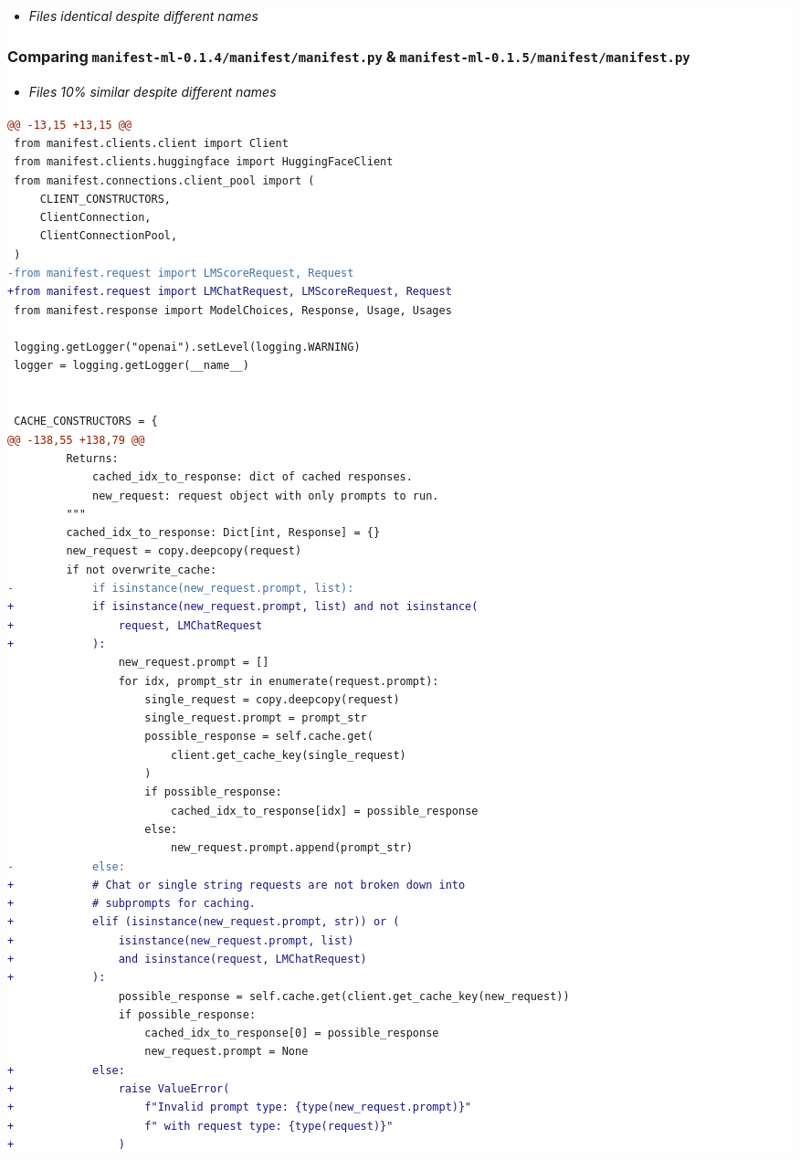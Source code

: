  * *Files identical despite different names*

### Comparing `manifest-ml-0.1.4/manifest/manifest.py` & `manifest-ml-0.1.5/manifest/manifest.py`

 * *Files 10% similar despite different names*

```diff
@@ -13,15 +13,15 @@
 from manifest.clients.client import Client
 from manifest.clients.huggingface import HuggingFaceClient
 from manifest.connections.client_pool import (
     CLIENT_CONSTRUCTORS,
     ClientConnection,
     ClientConnectionPool,
 )
-from manifest.request import LMScoreRequest, Request
+from manifest.request import LMChatRequest, LMScoreRequest, Request
 from manifest.response import ModelChoices, Response, Usage, Usages
 
 logging.getLogger("openai").setLevel(logging.WARNING)
 logger = logging.getLogger(__name__)
 
 
 CACHE_CONSTRUCTORS = {
@@ -138,55 +138,79 @@
         Returns:
             cached_idx_to_response: dict of cached responses.
             new_request: request object with only prompts to run.
         """
         cached_idx_to_response: Dict[int, Response] = {}
         new_request = copy.deepcopy(request)
         if not overwrite_cache:
-            if isinstance(new_request.prompt, list):
+            if isinstance(new_request.prompt, list) and not isinstance(
+                request, LMChatRequest
+            ):
                 new_request.prompt = []
                 for idx, prompt_str in enumerate(request.prompt):
                     single_request = copy.deepcopy(request)
                     single_request.prompt = prompt_str
                     possible_response = self.cache.get(
                         client.get_cache_key(single_request)
                     )
                     if possible_response:
                         cached_idx_to_response[idx] = possible_response
                     else:
                         new_request.prompt.append(prompt_str)
-            else:
+            # Chat or single string requests are not broken down into
+            # subprompts for caching.
+            elif (isinstance(new_request.prompt, str)) or (
+                isinstance(new_request.prompt, list)
+                and isinstance(request, LMChatRequest)
+            ):
                 possible_response = self.cache.get(client.get_cache_key(new_request))
                 if possible_response:
                     cached_idx_to_response[0] = possible_response
                     new_request.prompt = None
+            else:
+                raise ValueError(
+                    f"Invalid prompt type: {type(new_request.prompt)}"
+                    f" with request type: {type(request)}"
+                )
```